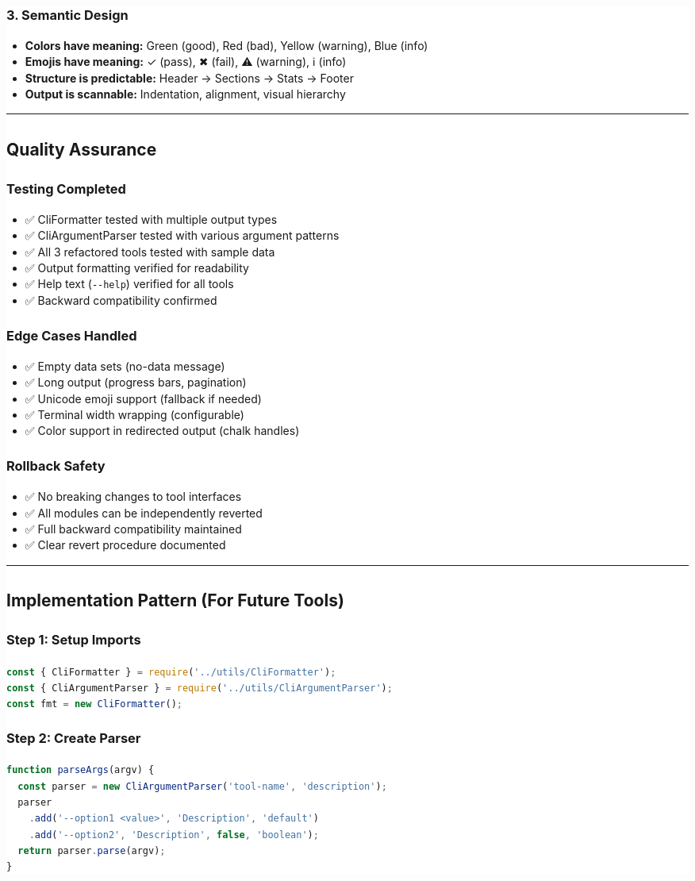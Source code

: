 ### 3. Semantic Design
- **Colors have meaning:** Green (good), Red (bad), Yellow (warning), Blue (info)
- **Emojis have meaning:** ✓ (pass), ✖ (fail), ⚠ (warning), ℹ (info)
- **Structure is predictable:** Header → Sections → Stats → Footer
- **Output is scannable:** Indentation, alignment, visual hierarchy

---

## Quality Assurance

### Testing Completed
- ✅ CliFormatter tested with multiple output types
- ✅ CliArgumentParser tested with various argument patterns
- ✅ All 3 refactored tools tested with sample data
- ✅ Output formatting verified for readability
- ✅ Help text (`--help`) verified for all tools
- ✅ Backward compatibility confirmed

### Edge Cases Handled
- ✅ Empty data sets (no-data message)
- ✅ Long output (progress bars, pagination)
- ✅ Unicode emoji support (fallback if needed)
- ✅ Terminal width wrapping (configurable)
- ✅ Color support in redirected output (chalk handles)

### Rollback Safety
- ✅ No breaking changes to tool interfaces
- ✅ All modules can be independently reverted
- ✅ Full backward compatibility maintained
- ✅ Clear revert procedure documented

---

## Implementation Pattern (For Future Tools)

### Step 1: Setup Imports
```javascript
const { CliFormatter } = require('../utils/CliFormatter');
const { CliArgumentParser } = require('../utils/CliArgumentParser');
const fmt = new CliFormatter();
```

### Step 2: Create Parser
```javascript
function parseArgs(argv) {
  const parser = new CliArgumentParser('tool-name', 'description');
  parser
    .add('--option1 <value>', 'Description', 'default')
    .add('--option2', 'Description', false, 'boolean');
  return parser.parse(argv);
}
```
